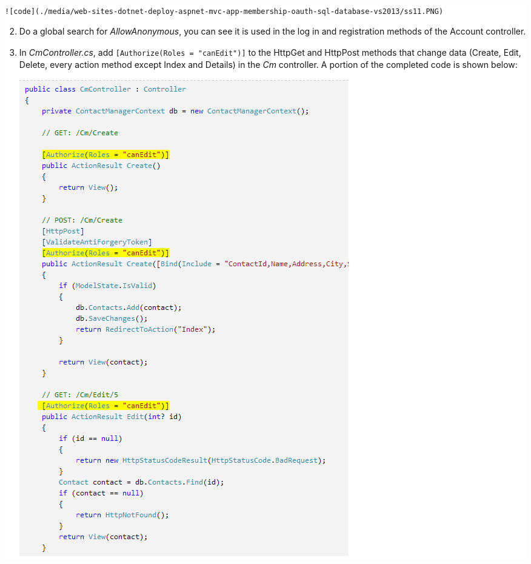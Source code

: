   	![code](./media/web-sites-dotnet-deploy-aspnet-mvc-app-membership-oauth-sql-database-vs2013/ss11.PNG)

2. Do a global search for *AllowAnonymous*, you can see it is used in the log in and registration methods of the Account controller.
1. In *CmController.cs*, add `[Authorize(Roles = "canEdit")]` to the HttpGet and HttpPost methods that change data (Create, Edit, Delete, every action method except Index and Details) in the *Cm* controller. A portion of the completed code is shown below: 

   	![img of code](./media/web-sites-dotnet-deploy-aspnet-mvc-app-membership-oauth-sql-database-vs2013/rr11.png)


[Adicionar um provedor de OAuth]: #addOauth
[setupwindowsazureenv]: #bkmk_setupwindowsazure
[createapplication]: #bkmk_createmvc4app
[deployapp1]: #bkmk_deploytowindowsazure1
[deployapp11]: #bkmk_deploytowindowsazure11
[adddb]: #bkmk_addadatabase
[rx2]: ./media/web-sites-dotnet-deploy-aspnet-mvc-app-membership-oauth-sql-database-vs2013/rx2.png
[rx5]: ./media/web-sites-dotnet-deploy-aspnet-mvc-app-membership-oauth-sql-database-vs2013/rx5.png
[rx6]: ./media/web-sites-dotnet-deploy-aspnet-mvc-app-membership-oauth-sql-database-vs2013/rx6.png
[rx7]: ./media/web-sites-dotnet-deploy-aspnet-mvc-app-membership-oauth-sql-database-vs2013/rx7.png
[rx8]: ./media/web-sites-dotnet-deploy-aspnet-mvc-app-membership-oauth-sql-database-vs2013/rx8.png
[rx9]: ./media/web-sites-dotnet-deploy-aspnet-mvc-app-membership-oauth-sql-database-vs2013/rx9.png
[rxb]: ./media/web-sites-dotnet-deploy-aspnet-mvc-app-membership-oauth-sql-database-vs2013/rxb.png
[rxSSL]: ./media/web-sites-dotnet-deploy-aspnet-mvc-app-membership-oauth-sql-database-vs2013/rxSSL.png
[rxNOT]: ./media/web-sites-dotnet-deploy-aspnet-mvc-app-membership-oauth-sql-database-vs2013/rxNOT.png
[rxNOT2]: ./media/web-sites-dotnet-deploy-aspnet-mvc-app-membership-oauth-sql-database-vs2013/rxNOT2.png
[rxNOT]: ./media/web-sites-dotnet-deploy-aspnet-mvc-app-membership-oauth-sql-database-vs2013/rxNOT.png
[rxNOT]: ./media/web-sites-dotnet-deploy-aspnet-mvc-app-membership-oauth-sql-database-vs2013/rxNOT.png
[rxNOT]: ./media/web-sites-dotnet-deploy-aspnet-mvc-app-membership-oauth-sql-database-vs2013/rxNOT.png
[rr1]: ./media/web-sites-dotnet-deploy-aspnet-mvc-app-membership-oauth-sql-database-vs2013/rr1.png
[rxPrevDB]: ./media/web-sites-dotnet-deploy-aspnet-mvc-app-membership-oauth-sql-database-vs2013/rxPrevDB.png
[rxWSnew]: ./media/web-sites-dotnet-deploy-aspnet-mvc-app-membership-oauth-sql-database-vs2013/rxWSnew2.png
[rxCreateWSwithDB]: ./media/web-sites-dotnet-deploy-aspnet-mvc-app-membership-oauth-sql-database-vs2013/rxCreateWSwithDB.png
[setup007]: ./media/web-sites-dotnet-deploy-aspnet-mvc-app-membership-oauth-sql-database-vs2013/dntutmobile-setup-azure-site-004.png
[newapp004]: ./media/web-sites-dotnet-deploy-aspnet-mvc-app-membership-oauth-sql-database-vs2013/dntutmobile-createapp-004.png
[firsdeploy003]: ./media/web-sites-dotnet-deploy-aspnet-mvc-app-membership-oauth-sql-database-vs2013/dntutmobile-deploy1-publish-001.png
[adddb002]: ./media/web-sites-dotnet-deploy-aspnet-mvc-app-membership-oauth-sql-database-vs2013/dntutmobile-adddatabase-002.png
[addcode001]: ./media/web-sites-dotnet-deploy-aspnet-mvc-app-membership-oauth-sql-database-vs2013/dntutmobile-controller-add-context-menu.png
[addcode008]: ./media/web-sites-dotnet-deploy-aspnet-mvc-app-membership-oauth-sql-database-vs2013/dntutmobile-migrations-package-manager-menu.png
[addcode009]: ./media/web-sites-dotnet-deploy-aspnet-mvc-app-membership-oauth-sql-database-vs2013/dntutmobile-migrations-package-manager-console.png
[Informações importantes sobre o ASP.NET em Sites do Azure]: #aspnetwindowsazureinfo
[Próximas etapas]: #nextsteps
[ImportPublishSettings]: ./media/web-sites-dotnet-deploy-aspnet-mvc-app-membership-oauth-sql-database-vs2013/ImportPublishSettings.png